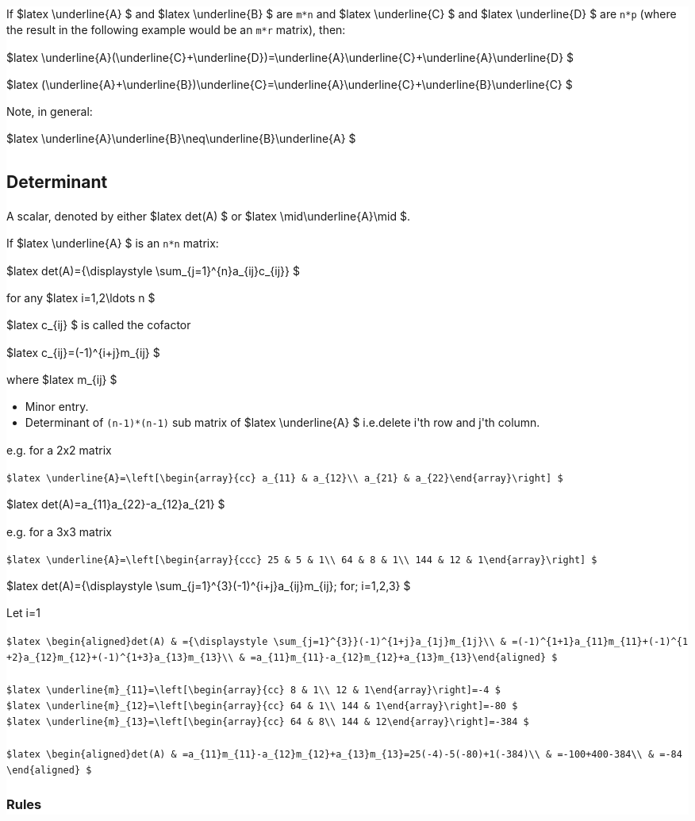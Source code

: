 If $latex \underline{A} $ and $latex \underline{B} $ are `m*n` and $latex \underline{C} $ and $latex \underline{D} $ are `n*p` (where the result in the following example would be an `m*r` matrix), then:

$latex \underline{A}(\underline{C}+\underline{D})=\underline{A}\underline{C}+\underline{A}\underline{D} $

$latex (\underline{A}+\underline{B})\underline{C}=\underline{A}\underline{C}+\underline{B}\underline{C} $

Note, in general:

$latex \underline{A}\underline{B}\neq\underline{B}\underline{A} $

## Determinant

A scalar, denoted by either $latex det(A) $ or $latex \mid\underline{A}\mid $.

If $latex \underline{A} $ is an `n*n` matrix:

$latex det(A)={\displaystyle \sum_{j=1}^{n}a_{ij}c_{ij}} $

for any $latex i=1,2\ldots n $

$latex c_{ij} $ is called the cofactor

$latex c_{ij}=(-1)^{i+j}m_{ij} $

where $latex m_{ij} $

- Minor entry.
- Determinant of `(n-1)*(n-1)` sub matrix of $latex \underline{A} $ i.e.delete i'th row and j'th column.

e.g. for a 2x2 matrix

    $latex \underline{A}=\left[\begin{array}{cc} a_{11} & a_{12}\\ a_{21} & a_{22}\end{array}\right] $

$latex det(A)=a_{11}a_{22}-a_{12}a_{21} $

e.g. for a 3x3 matrix

    $latex \underline{A}=\left[\begin{array}{ccc} 25 & 5 & 1\\ 64 & 8 & 1\\ 144 & 12 & 1\end{array}\right] $

$latex det(A)={\displaystyle \sum_{j=1}^{3}(-1)^{i+j}a_{ij}m_{ij}\; for\; i=1,2,3} $

Let i=1

    $latex \begin{aligned}det(A) & ={\displaystyle \sum_{j=1}^{3}}(-1)^{1+j}a_{1j}m_{1j}\\ & =(-1)^{1+1}a_{11}m_{11}+(-1)^{1+2}a_{12}m_{12}+(-1)^{1+3}a_{13}m_{13}\\ & =a_{11}m_{11}-a_{12}m_{12}+a_{13}m_{13}\end{aligned} $

    $latex \underline{m}_{11}=\left[\begin{array}{cc} 8 & 1\\ 12 & 1\end{array}\right]=-4 $
    $latex \underline{m}_{12}=\left[\begin{array}{cc} 64 & 1\\ 144 & 1\end{array}\right]=-80 $
    $latex \underline{m}_{13}=\left[\begin{array}{cc} 64 & 8\\ 144 & 12\end{array}\right]=-384 $

    $latex \begin{aligned}det(A) & =a_{11}m_{11}-a_{12}m_{12}+a_{13}m_{13}=25(-4)-5(-80)+1(-384)\\ & =-100+400-384\\ & =-84\end{aligned} $

### Rules

